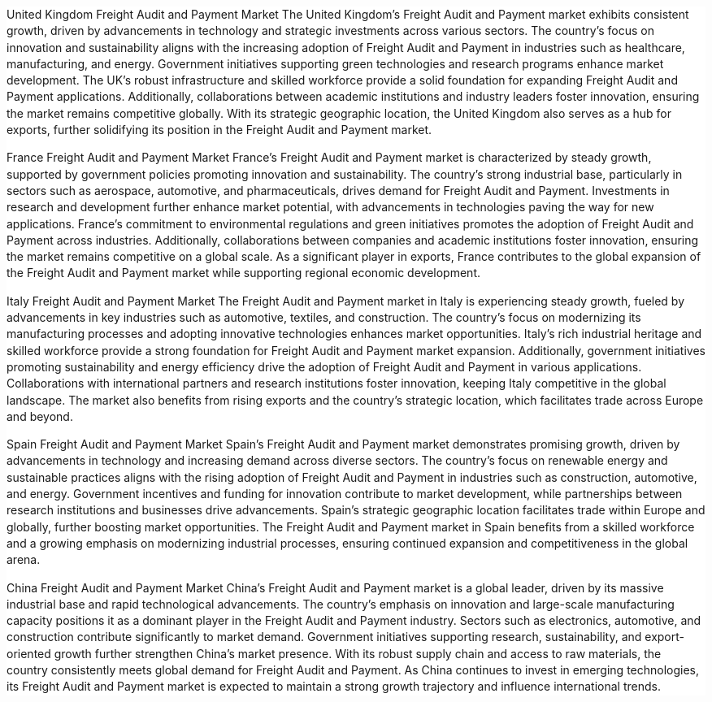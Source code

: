 United Kingdom Freight Audit and Payment Market
The United Kingdom’s Freight Audit and Payment market exhibits consistent growth, driven by advancements in technology and strategic investments across various sectors. The country’s focus on innovation and sustainability aligns with the increasing adoption of Freight Audit and Payment in industries such as healthcare, manufacturing, and energy. Government initiatives supporting green technologies and research programs enhance market development. The UK’s robust infrastructure and skilled workforce provide a solid foundation for expanding Freight Audit and Payment applications. Additionally, collaborations between academic institutions and industry leaders foster innovation, ensuring the market remains competitive globally. With its strategic geographic location, the United Kingdom also serves as a hub for exports, further solidifying its position in the Freight Audit and Payment market.

France Freight Audit and Payment Market
France’s Freight Audit and Payment market is characterized by steady growth, supported by government policies promoting innovation and sustainability. The country’s strong industrial base, particularly in sectors such as aerospace, automotive, and pharmaceuticals, drives demand for Freight Audit and Payment. Investments in research and development further enhance market potential, with advancements in technologies paving the way for new applications. France’s commitment to environmental regulations and green initiatives promotes the adoption of Freight Audit and Payment across industries. Additionally, collaborations between companies and academic institutions foster innovation, ensuring the market remains competitive on a global scale. As a significant player in exports, France contributes to the global expansion of the Freight Audit and Payment market while supporting regional economic development.

Italy Freight Audit and Payment Market
The Freight Audit and Payment market in Italy is experiencing steady growth, fueled by advancements in key industries such as automotive, textiles, and construction. The country’s focus on modernizing its manufacturing processes and adopting innovative technologies enhances market opportunities. Italy’s rich industrial heritage and skilled workforce provide a strong foundation for Freight Audit and Payment market expansion. Additionally, government initiatives promoting sustainability and energy efficiency drive the adoption of Freight Audit and Payment in various applications. Collaborations with international partners and research institutions foster innovation, keeping Italy competitive in the global landscape. The market also benefits from rising exports and the country’s strategic location, which facilitates trade across Europe and beyond.

Spain Freight Audit and Payment Market
Spain’s Freight Audit and Payment market demonstrates promising growth, driven by advancements in technology and increasing demand across diverse sectors. The country’s focus on renewable energy and sustainable practices aligns with the rising adoption of Freight Audit and Payment in industries such as construction, automotive, and energy. Government incentives and funding for innovation contribute to market development, while partnerships between research institutions and businesses drive advancements. Spain’s strategic geographic location facilitates trade within Europe and globally, further boosting market opportunities. The Freight Audit and Payment market in Spain benefits from a skilled workforce and a growing emphasis on modernizing industrial processes, ensuring continued expansion and competitiveness in the global arena.

China Freight Audit and Payment Market
China’s Freight Audit and Payment market is a global leader, driven by its massive industrial base and rapid technological advancements. The country’s emphasis on innovation and large-scale manufacturing capacity positions it as a dominant player in the Freight Audit and Payment industry. Sectors such as electronics, automotive, and construction contribute significantly to market demand. Government initiatives supporting research, sustainability, and export-oriented growth further strengthen China’s market presence. With its robust supply chain and access to raw materials, the country consistently meets global demand for Freight Audit and Payment. As China continues to invest in emerging technologies, its Freight Audit and Payment market is expected to maintain a strong growth trajectory and influence international trends.
